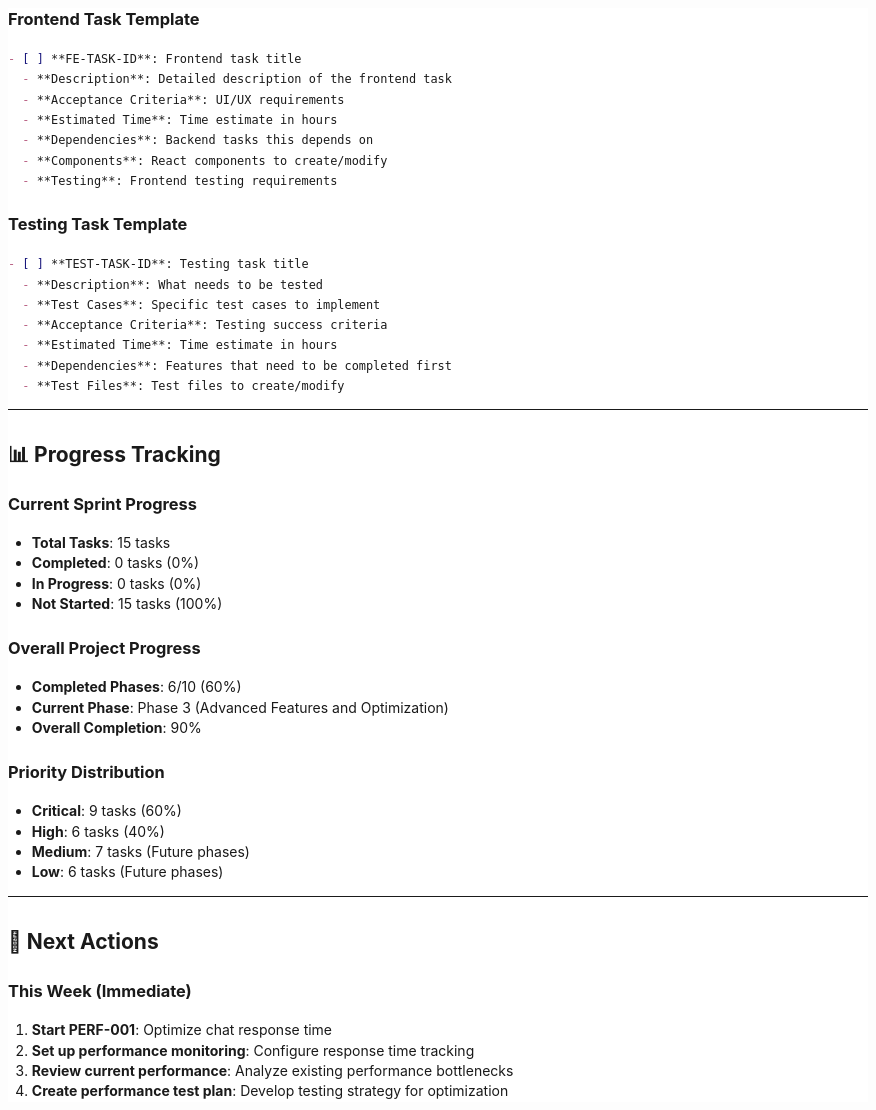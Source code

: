 ### **Frontend Task Template**
```markdown
- [ ] **FE-TASK-ID**: Frontend task title
  - **Description**: Detailed description of the frontend task
  - **Acceptance Criteria**: UI/UX requirements
  - **Estimated Time**: Time estimate in hours
  - **Dependencies**: Backend tasks this depends on
  - **Components**: React components to create/modify
  - **Testing**: Frontend testing requirements
```

### **Testing Task Template**
```markdown
- [ ] **TEST-TASK-ID**: Testing task title
  - **Description**: What needs to be tested
  - **Test Cases**: Specific test cases to implement
  - **Acceptance Criteria**: Testing success criteria
  - **Estimated Time**: Time estimate in hours
  - **Dependencies**: Features that need to be completed first
  - **Test Files**: Test files to create/modify
```

---

## 📊 Progress Tracking

### **Current Sprint Progress**
- **Total Tasks**: 15 tasks
- **Completed**: 0 tasks (0%)
- **In Progress**: 0 tasks (0%)
- **Not Started**: 15 tasks (100%)

### **Overall Project Progress**
- **Completed Phases**: 6/10 (60%)
- **Current Phase**: Phase 3 (Advanced Features and Optimization)
- **Overall Completion**: 90%

### **Priority Distribution**
- **Critical**: 9 tasks (60%)
- **High**: 6 tasks (40%)
- **Medium**: 7 tasks (Future phases)
- **Low**: 6 tasks (Future phases)

---

## 🎯 Next Actions

### **This Week (Immediate)**
1. **Start PERF-001**: Optimize chat response time
2. **Set up performance monitoring**: Configure response time tracking
3. **Review current performance**: Analyze existing performance bottlenecks
4. **Create performance test plan**: Develop testing strategy for optimization
